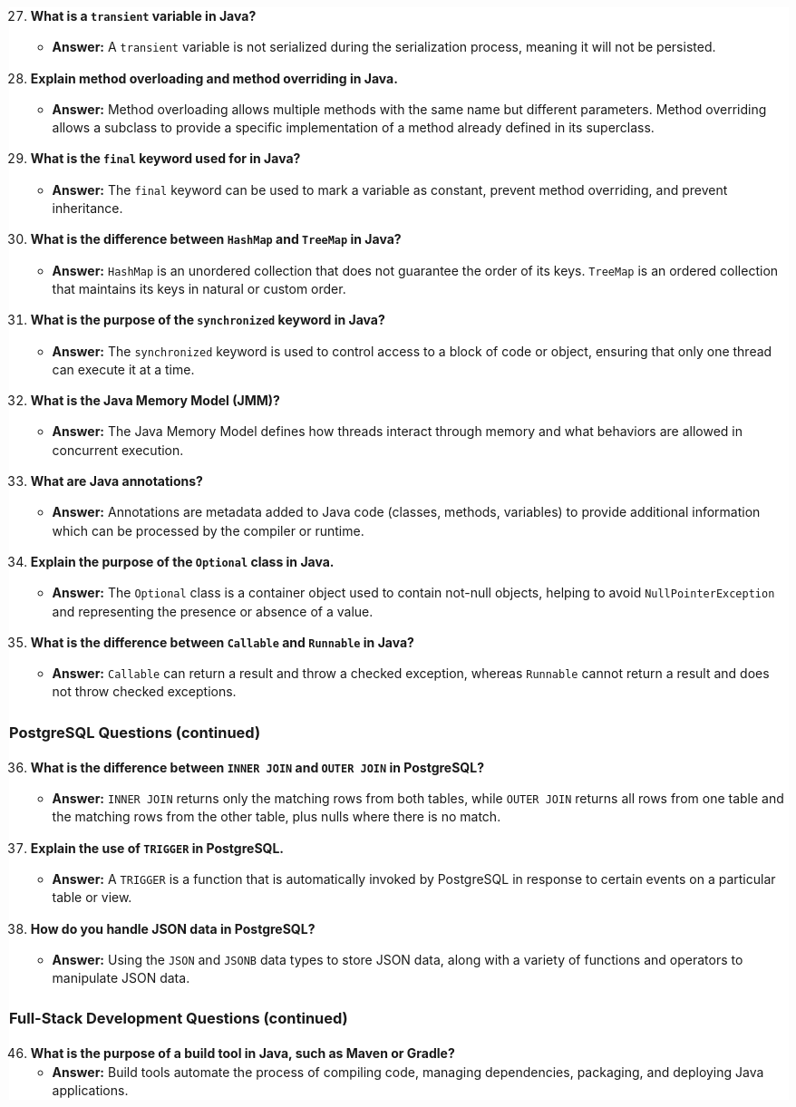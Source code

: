27. **What is a `transient` variable in Java?**
    - **Answer:** A `transient` variable is not serialized during the serialization process, meaning it will not be persisted.

28. **Explain method overloading and method overriding in Java.**
    - **Answer:** Method overloading allows multiple methods with the same name but different parameters. Method overriding allows a subclass to provide a specific implementation of a method already defined in its superclass.

29. **What is the `final` keyword used for in Java?**
    - **Answer:** The `final` keyword can be used to mark a variable as constant, prevent method overriding, and prevent inheritance.

30. **What is the difference between `HashMap` and `TreeMap` in Java?**
    - **Answer:** `HashMap` is an unordered collection that does not guarantee the order of its keys. `TreeMap` is an ordered collection that maintains its keys in natural or custom order.

31. **What is the purpose of the `synchronized` keyword in Java?**
    - **Answer:** The `synchronized` keyword is used to control access to a block of code or object, ensuring that only one thread can execute it at a time.

32. **What is the Java Memory Model (JMM)?**
    - **Answer:** The Java Memory Model defines how threads interact through memory and what behaviors are allowed in concurrent execution.

33. **What are Java annotations?**
    - **Answer:** Annotations are metadata added to Java code (classes, methods, variables) to provide additional information which can be processed by the compiler or runtime.

34. **Explain the purpose of the `Optional` class in Java.**
    - **Answer:** The `Optional` class is a container object used to contain not-null objects, helping to avoid `NullPointerException` and representing the presence or absence of a value.

35. **What is the difference between `Callable` and `Runnable` in Java?**
    - **Answer:** `Callable` can return a result and throw a checked exception, whereas `Runnable` cannot return a result and does not throw checked exceptions.

### PostgreSQL Questions (continued)

36. **What is the difference between `INNER JOIN` and `OUTER JOIN` in PostgreSQL?**
    - **Answer:** `INNER JOIN` returns only the matching rows from both tables, while `OUTER JOIN` returns all rows from one table and the matching rows from the other table, plus nulls where there is no match.

37. **Explain the use of `TRIGGER` in PostgreSQL.**
    - **Answer:** A `TRIGGER` is a function that is automatically invoked by PostgreSQL in response to certain events on a particular table or view.

41. **How do you handle JSON data in PostgreSQL?**
    - **Answer:** Using the `JSON` and `JSONB` data types to store JSON data, along with a variety of functions and operators to manipulate JSON data.

### Full-Stack Development Questions (continued)

46. **What is the purpose of a build tool in Java, such as Maven or Gradle?**
    - **Answer:** Build tools automate the process of compiling code, managing dependencies, packaging, and deploying Java applications.
